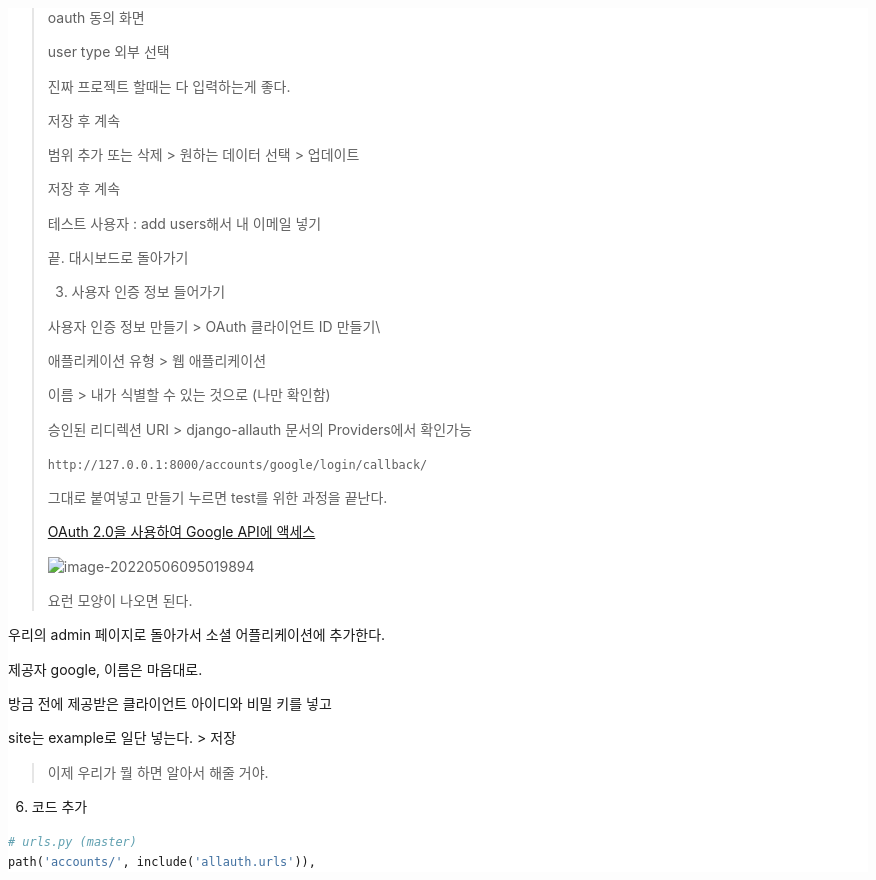 >
>oauth 동의 화면
>
>user type 외부 선택
>
>진짜 프로젝트 할때는 다 입력하는게 좋다.
>
>저장 후 계속
>
>범위 추가 또는 삭제 > 원하는 데이터 선택 > 업데이트
>
>저장 후 계속
>
>테스트 사용자 : add users해서 내 이메일 넣기
>
>끝. 대시보드로 돌아가기
>
>3. 사용자 인증 정보 들어가기
>
>사용자 인증 정보 만들기 > OAuth 클라이언트 ID 만들기\
>
>애플리케이션 유형 > 웹 애플리케이션
>
>이름 > 내가 식별할 수 있는 것으로 (나만 확인함)
>
>승인된 리디렉션 URI > django-allauth 문서의 Providers에서 확인가능
>
>`http://127.0.0.1:8000/accounts/google/login/callback/`
>
>그대로 붙여넣고 만들기 누르면 test를 위한 과정을 끝난다.
>
>[OAuth 2.0을 사용하여 Google API에 액세스](https://developers.google.com/identity/protocols/oauth2)
>
>![image-20220506095019894](%EC%95%84%EC%B9%A8%20%EC%88%98%EC%97%85.assets/image-20220506095019894.png)
>
>요런 모양이 나오면 된다.

우리의 admin 페이지로 돌아가서 소셜 어플리케이션에 추가한다.

제공자 google, 이름은 마음대로.

방금 전에 제공받은 클라이언트 아이디와 비밀 키를 넣고

site는 example로 일단 넣는다. > 저장

> 이제 우리가 뭘 하면 알아서 해줄 거야.



6. 코드 추가

```python
# urls.py (master)
path('accounts/', include('allauth.urls')),
```
